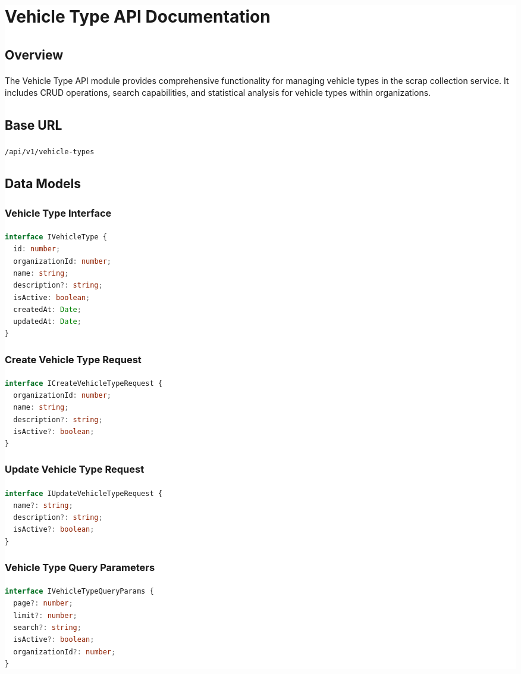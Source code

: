 # Vehicle Type API Documentation

## Overview
The Vehicle Type API module provides comprehensive functionality for managing vehicle types in the scrap collection service. It includes CRUD operations, search capabilities, and statistical analysis for vehicle types within organizations.

## Base URL
```
/api/v1/vehicle-types
```

## Data Models

### Vehicle Type Interface
```typescript
interface IVehicleType {
  id: number;
  organizationId: number;
  name: string;
  description?: string;
  isActive: boolean;
  createdAt: Date;
  updatedAt: Date;
}
```

### Create Vehicle Type Request
```typescript
interface ICreateVehicleTypeRequest {
  organizationId: number;
  name: string;
  description?: string;
  isActive?: boolean;
}
```

### Update Vehicle Type Request
```typescript
interface IUpdateVehicleTypeRequest {
  name?: string;
  description?: string;
  isActive?: boolean;
}
```

### Vehicle Type Query Parameters
```typescript
interface IVehicleTypeQueryParams {
  page?: number;
  limit?: number;
  search?: string;
  isActive?: boolean;
  organizationId?: number;
}
```
